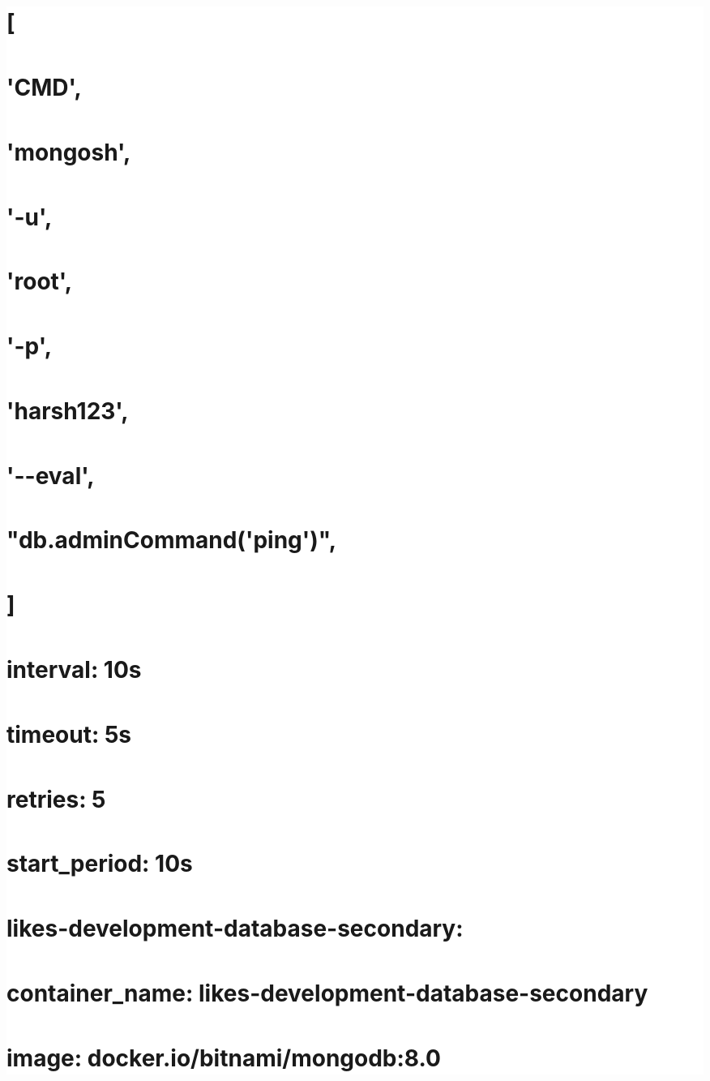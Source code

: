# [

# 'CMD',

# 'mongosh',

# '-u',

# 'root',

# '-p',

# 'harsh123',

# '--eval',

# "db.adminCommand('ping')",

# ]

# interval: 10s

# timeout: 5s

# retries: 5

# start_period: 10s

# likes-development-database-secondary:

# container_name: likes-development-database-secondary

# image: docker.io/bitnami/mongodb:8.0
